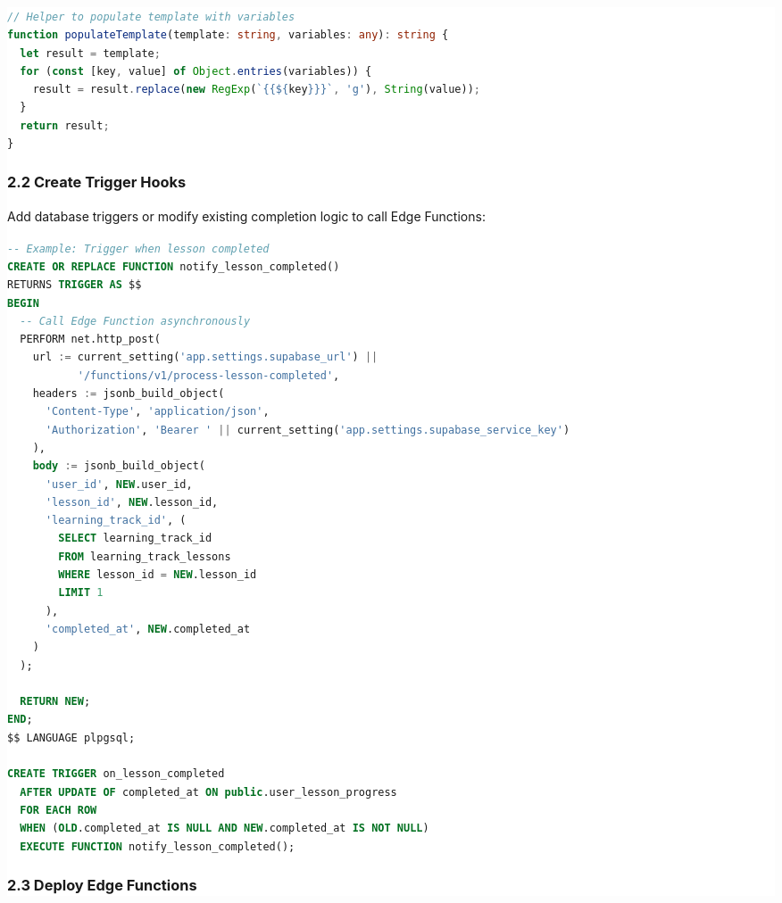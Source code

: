 ```typescript
// Helper to populate template with variables
function populateTemplate(template: string, variables: any): string {
  let result = template;
  for (const [key, value] of Object.entries(variables)) {
    result = result.replace(new RegExp(`{{${key}}}`, 'g'), String(value));
  }
  return result;
}
```

### 2.2 Create Trigger Hooks

Add database triggers or modify existing completion logic to call Edge Functions:

```sql
-- Example: Trigger when lesson completed
CREATE OR REPLACE FUNCTION notify_lesson_completed()
RETURNS TRIGGER AS $$
BEGIN
  -- Call Edge Function asynchronously
  PERFORM net.http_post(
    url := current_setting('app.settings.supabase_url') || 
           '/functions/v1/process-lesson-completed',
    headers := jsonb_build_object(
      'Content-Type', 'application/json',
      'Authorization', 'Bearer ' || current_setting('app.settings.supabase_service_key')
    ),
    body := jsonb_build_object(
      'user_id', NEW.user_id,
      'lesson_id', NEW.lesson_id,
      'learning_track_id', (
        SELECT learning_track_id 
        FROM learning_track_lessons 
        WHERE lesson_id = NEW.lesson_id 
        LIMIT 1
      ),
      'completed_at', NEW.completed_at
    )
  );
  
  RETURN NEW;
END;
$$ LANGUAGE plpgsql;

CREATE TRIGGER on_lesson_completed
  AFTER UPDATE OF completed_at ON public.user_lesson_progress
  FOR EACH ROW
  WHEN (OLD.completed_at IS NULL AND NEW.completed_at IS NOT NULL)
  EXECUTE FUNCTION notify_lesson_completed();
```

### 2.3 Deploy Edge Functions
